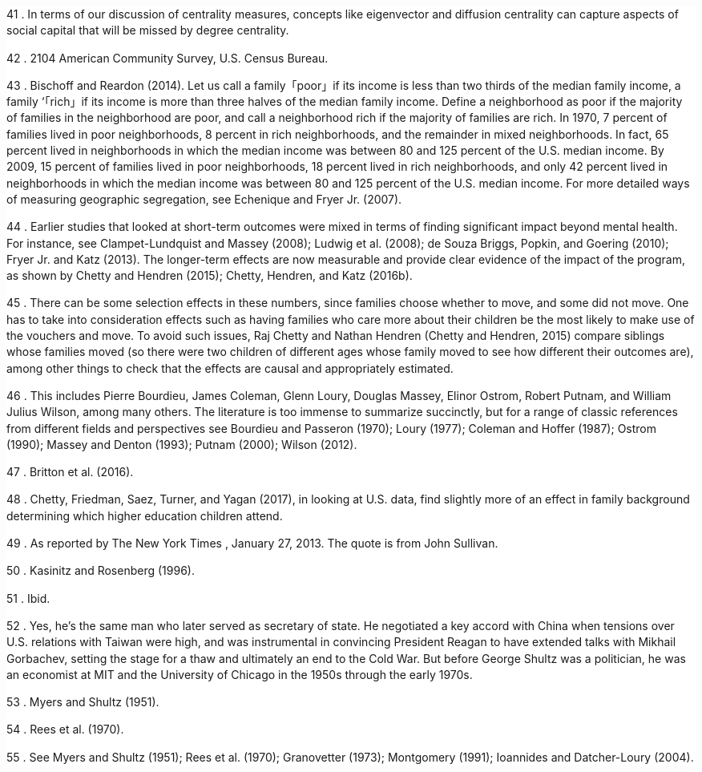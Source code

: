 41 . In terms of our discussion of centrality measures, concepts like eigenvector and diffusion centrality can capture aspects of social capital that will be missed by degree centrality.

42 . 2104 American Community Survey, U.S. Census Bureau.

43 . Bischoff and Reardon (2014). Let us call a family「poor」if its income is less than two thirds of the median family income, a family ‘「rich」if its income is more than three halves of the median family income. Define a neighborhood as poor if the majority of families in the neighborhood are poor, and call a neighborhood rich if the majority of families are rich. In 1970, 7 percent of families lived in poor neighborhoods, 8 percent in rich neighborhoods, and the remainder in mixed neighborhoods. In fact, 65 percent lived in neighborhoods in which the median income was between 80 and 125 percent of the U.S. median income. By 2009, 15 percent of families lived in poor neighborhoods, 18 percent lived in rich neighborhoods, and only 42 percent lived in neighborhoods in which the median income was between 80 and 125 percent of the U.S. median income. For more detailed ways of measuring geographic segregation, see Echenique and Fryer Jr. (2007).

44 . Earlier studies that looked at short-term outcomes were mixed in terms of finding significant impact beyond mental health. For instance, see Clampet-Lundquist and Massey (2008); Ludwig et al. (2008); de Souza Briggs, Popkin, and Goering (2010); Fryer Jr. and Katz (2013). The longer-term effects are now measurable and provide clear evidence of the impact of the program, as shown by Chetty and Hendren (2015); Chetty, Hendren, and Katz (2016b).

45 . There can be some selection effects in these numbers, since families choose whether to move, and some did not move. One has to take into consideration effects such as having families who care more about their children be the most likely to make use of the vouchers and move. To avoid such issues, Raj Chetty and Nathan Hendren (Chetty and Hendren, 2015) compare siblings whose families moved (so there were two children of different ages whose family moved to see how different their outcomes are), among other things to check that the effects are causal and appropriately estimated.

46 . This includes Pierre Bourdieu, James Coleman, Glenn Loury, Douglas Massey, Elinor Ostrom, Robert Putnam, and William Julius Wilson, among many others. The literature is too immense to summarize succinctly, but for a range of classic references from different fields and perspectives see Bourdieu and Passeron (1970); Loury (1977); Coleman and Hoffer (1987); Ostrom (1990); Massey and Denton (1993); Putnam (2000); Wilson (2012).

47 . Britton et al. (2016).

48 . Chetty, Friedman, Saez, Turner, and Yagan (2017), in looking at U.S. data, find slightly more of an effect in family background determining which higher education children attend.

49 . As reported by The New York Times , January 27, 2013. The quote is from John Sullivan.

50 . Kasinitz and Rosenberg (1996).

51 . Ibid.

52 . Yes, he’s the same man who later served as secretary of state. He negotiated a key accord with China when tensions over U.S. relations with Taiwan were high, and was instrumental in convincing President Reagan to have extended talks with Mikhail Gorbachev, setting the stage for a thaw and ultimately an end to the Cold War. But before George Shultz was a politician, he was an economist at MIT and the University of Chicago in the 1950s through the early 1970s.

53 . Myers and Shultz (1951).

54 . Rees et al. (1970).

55 . See Myers and Shultz (1951); Rees et al. (1970); Granovetter (1973); Montgomery (1991); Ioannides and Datcher-Loury (2004).
